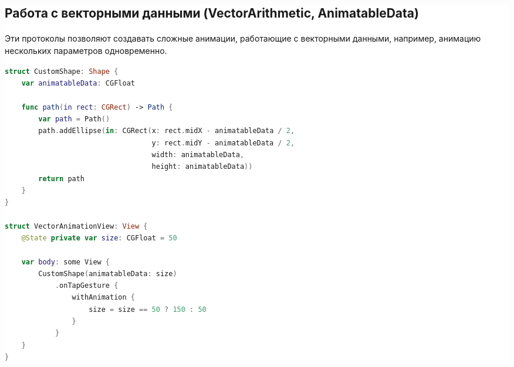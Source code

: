 </aside>

## Работа с векторными данными (VectorArithmetic, AnimatableData)

Эти протоколы позволяют создавать сложные анимации, работающие с векторными данными, например, анимацию нескольких параметров одновременно.

```swift
struct CustomShape: Shape {
    var animatableData: CGFloat
    
    func path(in rect: CGRect) -> Path {
        var path = Path()
        path.addEllipse(in: CGRect(x: rect.midX - animatableData / 2,
                                   y: rect.midY - animatableData / 2,
                                   width: animatableData,
                                   height: animatableData))
        return path
    }
}

struct VectorAnimationView: View {
    @State private var size: CGFloat = 50
    
    var body: some View {
        CustomShape(animatableData: size)
            .onTapGesture {
                withAnimation {
                    size = size == 50 ? 150 : 50
                }
            }
    }
}
```
